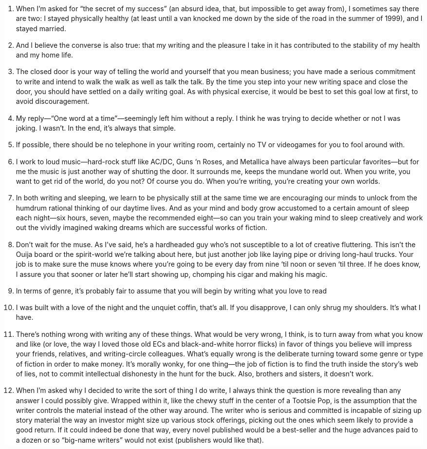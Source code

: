 1. When I’m asked for “the secret of my success” (an absurd idea, that, but impossible to get away from), I sometimes say there are two: I stayed physically healthy (at least until a van knocked me down by the side of the road in the summer of 1999), and I stayed married. 

1. And I believe the converse is also true: that my writing and the pleasure I take in it has contributed to the stability of my health and my home life.

1.  The closed door is your way of telling the world and yourself that you mean business; you have made a serious commitment to write and intend to walk the walk as well as talk the talk. By the time you step into your new writing space and close the door, you should have settled on a daily writing goal. As with physical exercise, it would be best to set this goal low at first, to avoid discouragement.

1. My reply—“One word at a time”—seemingly left him without a reply. I think he was trying to decide whether or not I was joking. I wasn’t. In the end, it’s always that simple. 

1. If possible, there should be no telephone in your writing room, certainly no TV or videogames for you to fool around with.

1.  I work to loud music—hard-rock stuff like AC/DC, Guns ‘n Roses, and Metallica have always been particular favorites—but for me the music is just another way of shutting the door. It surrounds me, keeps the mundane world out. When you write, you want to get rid of the world, do you not? Of course you do. When you’re writing, you’re creating your own worlds.

1. In both writing and sleeping, we learn to be physically still at the same time we are encouraging our minds to unlock from the humdrum rational thinking of our daytime lives. And as your mind and body grow accustomed to a certain amount of sleep each night—six hours, seven, maybe the recommended eight—so can you train your waking mind to sleep creatively and work out the vividly imagined waking dreams which are successful works of fiction.

1. Don’t wait for the muse. As I’ve said, he’s a hardheaded guy who’s not susceptible to a lot of creative fluttering. This isn’t the Ouija board or the spirit-world we’re talking about here, but just another job like laying pipe or driving long-haul trucks. Your job is to make sure the muse knows where you’re going to be every day from nine ‘til noon or seven ‘til three. If he does know, I assure you that sooner or later he’ll start showing up, chomping his cigar and making his magic.

1. In terms of genre, it’s probably fair to assume that you will begin by writing what you love to read

1. I was built with a love of the night and the unquiet coffin, that’s all. If you disapprove, I can only shrug my shoulders. It’s what I have.

1. There’s nothing wrong with writing any of these things. What would be very wrong, I think, is to turn away from what you know and like (or love, the way I loved those old ECs and black-and-white horror flicks) in favor of things you believe will impress your friends, relatives, and writing-circle colleagues. What’s equally wrong is the deliberate turning toward some genre or type of fiction in order to make money. It’s morally wonky, for one thing—the job of fiction is to find the truth inside the story’s web of lies, not to commit intellectual dishonesty in the hunt for the buck. Also, brothers and sisters, it doesn’t work.

1. When I’m asked why I decided to write the sort of thing I do write, I always think the question is more revealing than any answer I could possibly give. Wrapped within it, like the chewy stuff in the center of a Tootsie Pop, is the assumption that the writer controls the material instead of the other way around. The writer who is serious and committed is incapable of sizing up story material the way an investor might size up various stock offerings, picking out the ones which seem likely to provide a good return. If it could indeed be done that way, every novel published would be a best-seller and the huge advances paid to a dozen or so “big-name writers” would not exist (publishers would like that).
